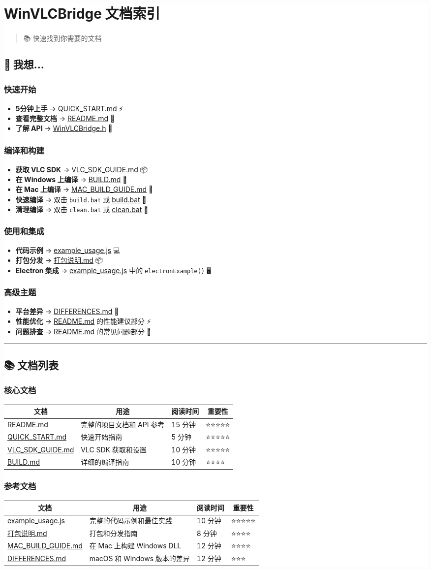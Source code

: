 # WinVLCBridge 文档索引

> 📚 快速找到你需要的文档

## 🎯 我想...

### 快速开始
- **5分钟上手** → [QUICK_START.md](QUICK_START.md) ⚡
- **查看完整文档** → [README.md](README.md) 📖
- **了解 API** → [WinVLCBridge.h](WinVLCBridge.h) 📄

### 编译和构建
- **获取 VLC SDK** → [VLC_SDK_GUIDE.md](VLC_SDK_GUIDE.md) 📦
- **在 Windows 上编译** → [BUILD.md](BUILD.md) 🔨
- **在 Mac 上编译** → [MAC_BUILD_GUIDE.md](MAC_BUILD_GUIDE.md) 🍎
- **快速编译** → 双击 `build.bat` 或 [build.bat](build.bat) 🚀
- **清理编译** → 双击 `clean.bat` 或 [clean.bat](clean.bat) 🧹

### 使用和集成
- **代码示例** → [example_usage.js](example_usage.js) 💻
- **打包分发** → [打包说明.md](打包说明.md) 📦
- **Electron 集成** → [example_usage.js](example_usage.js) 中的 `electronExample()` 🖥️

### 高级主题
- **平台差异** → [DIFFERENCES.md](DIFFERENCES.md) 🔄
- **性能优化** → [README.md](README.md) 的性能建议部分 ⚡
- **问题排查** → [README.md](README.md) 的常见问题部分 🔧

---

## 📚 文档列表

### 核心文档

| 文档 | 用途 | 阅读时间 | 重要性 |
|------|------|----------|--------|
| [README.md](README.md) | 完整的项目文档和 API 参考 | 15 分钟 | ⭐⭐⭐⭐⭐ |
| [QUICK_START.md](QUICK_START.md) | 快速开始指南 | 5 分钟 | ⭐⭐⭐⭐⭐ |
| [VLC_SDK_GUIDE.md](VLC_SDK_GUIDE.md) | VLC SDK 获取和设置 | 10 分钟 | ⭐⭐⭐⭐⭐ |
| [BUILD.md](BUILD.md) | 详细的编译指南 | 10 分钟 | ⭐⭐⭐⭐ |

### 参考文档

| 文档 | 用途 | 阅读时间 | 重要性 |
|------|------|----------|--------|
| [example_usage.js](example_usage.js) | 完整的代码示例和最佳实践 | 10 分钟 | ⭐⭐⭐⭐⭐ |
| [打包说明.md](打包说明.md) | 打包和分发指南 | 8 分钟 | ⭐⭐⭐⭐ |
| [MAC_BUILD_GUIDE.md](MAC_BUILD_GUIDE.md) | 在 Mac 上构建 Windows DLL | 12 分钟 | ⭐⭐⭐⭐ |
| [DIFFERENCES.md](DIFFERENCES.md) | macOS 和 Windows 版本的差异 | 12 分钟 | ⭐⭐⭐ |
